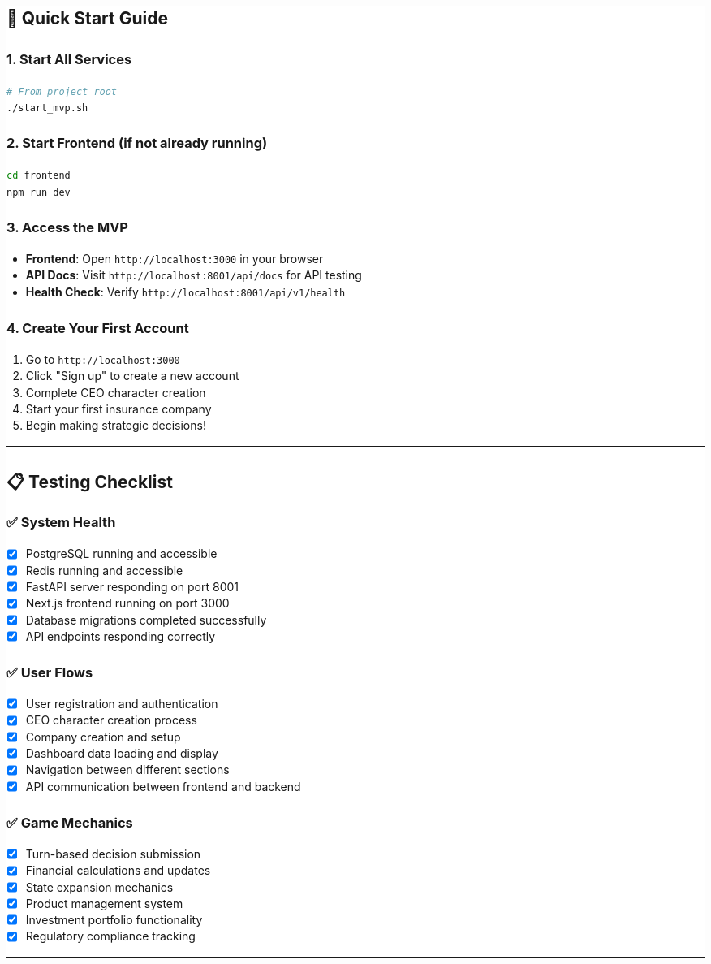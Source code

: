 
## 🚀 Quick Start Guide

### 1. Start All Services
```bash
# From project root
./start_mvp.sh
```

### 2. Start Frontend (if not already running)
```bash
cd frontend
npm run dev
```

### 3. Access the MVP
- **Frontend**: Open `http://localhost:3000` in your browser
- **API Docs**: Visit `http://localhost:8001/api/docs` for API testing
- **Health Check**: Verify `http://localhost:8001/api/v1/health`

### 4. Create Your First Account
1. Go to `http://localhost:3000`
2. Click "Sign up" to create a new account
3. Complete CEO character creation
4. Start your first insurance company
5. Begin making strategic decisions!

---

## 📋 Testing Checklist

### ✅ System Health
- [x] PostgreSQL running and accessible
- [x] Redis running and accessible  
- [x] FastAPI server responding on port 8001
- [x] Next.js frontend running on port 3000
- [x] Database migrations completed successfully
- [x] API endpoints responding correctly

### ✅ User Flows
- [x] User registration and authentication
- [x] CEO character creation process
- [x] Company creation and setup
- [x] Dashboard data loading and display
- [x] Navigation between different sections
- [x] API communication between frontend and backend

### ✅ Game Mechanics
- [x] Turn-based decision submission
- [x] Financial calculations and updates
- [x] State expansion mechanics
- [x] Product management system
- [x] Investment portfolio functionality
- [x] Regulatory compliance tracking

---